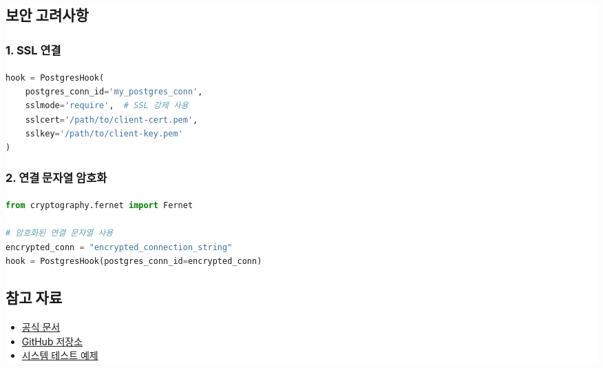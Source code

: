 ## 보안 고려사항

### 1. SSL 연결
```python
hook = PostgresHook(
    postgres_conn_id='my_postgres_conn',
    sslmode='require',  # SSL 강제 사용
    sslcert='/path/to/client-cert.pem',
    sslkey='/path/to/client-key.pem'
)
```

### 2. 연결 문자열 암호화
```python
from cryptography.fernet import Fernet

# 암호화된 연결 문자열 사용
encrypted_conn = "encrypted_connection_string"
hook = PostgresHook(postgres_conn_id=encrypted_conn)
```

## 참고 자료
- [공식 문서](https://airflow.apache.org/docs/apache-airflow-providers-postgres/stable/index.html)
- [GitHub 저장소](https://github.com/apache/airflow/tree/providers-postgres/6.2.3/providers/postgres)
- [시스템 테스트 예제](https://github.com/apache/airflow/tree/providers-postgres/6.2.3/providers/postgres/tests/system/postgres)
